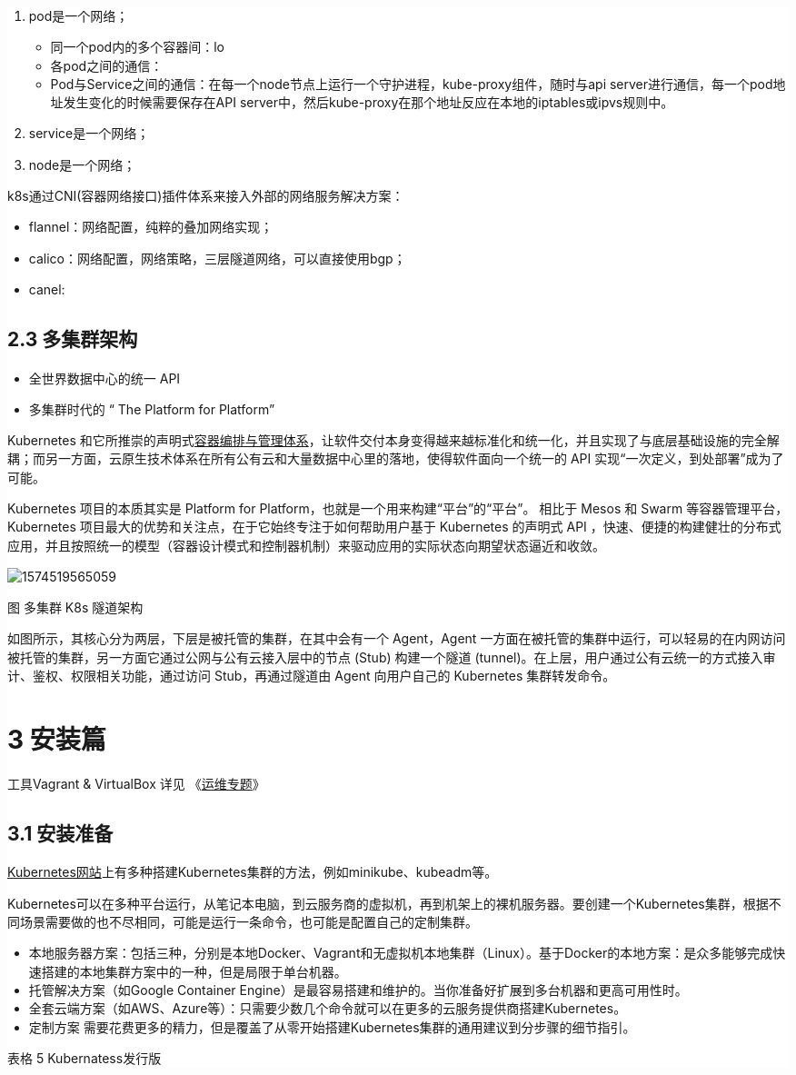 1. pod是一个网络；
   
   - 同一个pod内的多个容器间：lo
   - 各pod之间的通信：
   - Pod与Service之间的通信：在每一个node节点上运行一个守护进程，kube-proxy组件，随时与api server进行通信，每一个pod地址发生变化的时候需要保存在API server中，然后kube-proxy在那个地址反应在本地的iptables或ipvs规则中。

2. service是一个网络；

3. node是一个网络；

k8s通过CNI(容器网络接口)插件体系来接入外部的网络服务解决方案：

* flannel：网络配置，纯粹的叠加网络实现；

* calico：网络配置，网络策略，三层隧道网络，可以直接使用bgp；

* canel: 

## 2.3  多集群架构

* 全世界数据中心的统一 API

* 多集群时代的 “ The Platform for Platform”

Kubernetes 和它所推崇的声明式[容器编排与管理体系](https://www.infoq.cn/article/R1p3H3_29f4TYImExsyw)，让软件交付本身变得越来越标准化和统一化，并且实现了与底层基础设施的完全解耦；而另一方面，云原生技术体系在所有公有云和大量数据中心里的落地，使得软件面向一个统一的 API 实现“一次定义，到处部署”成为了可能。

Kubernetes 项目的本质其实是 Platform for Platform，也就是一个用来构建“平台”的“平台”。 相比于 Mesos 和 Swarm 等容器管理平台，Kubernetes 项目最大的优势和关注点，在于它始终专注于如何帮助用户基于 Kubernetes 的声明式 API ，快速、便捷的构建健壮的分布式应用，并且按照统一的模型（容器设计模式和控制器机制）来驱动应用的实际状态向期望状态逼近和收敛。

   ![1574519565059](../../media/sf_reuse/framework/frame_k8s_007.png)

图  多集群 K8s 隧道架构

如图所示，其核心分为两层，下层是被托管的集群，在其中会有一个 Agent，Agent 一方面在被托管的集群中运行，可以轻易的在内网访问被托管的集群，另一方面它通过公网与公有云接入层中的节点 (Stub) 构建一个隧道 (tunnel)。在上层，用户通过公有云统一的方式接入审计、鉴权、权限相关功能，通过访问 Stub，再通过隧道由 Agent 向用户自己的 Kubernetes 集群转发命令。<br>

# 3  安装篇

工具Vagrant & VirtualBox 详见 《[运维专题](../../平台与编程语言/运维专题.md)》

## 3.1  安装准备

[Kubernetes网站](https://kubernetes.io/docs/setup/)上有多种搭建Kubernetes集群的方法，例如minikube、kubeadm等。

Kubernetes可以在多种平台运行，从笔记本电脑，到云服务商的虚拟机，再到机架上的裸机服务器。要创建一个Kubernetes集群，根据不同场景需要做的也不尽相同，可能是运行一条命令，也可能是配置自己的定制集群。

* 本地服务器方案：包括三种，分别是本地Docker、Vagrant和无虚拟机本地集群（Linux）。基于Docker的本地方案：是众多能够完成快速搭建的本地集群方案中的一种，但是局限于单台机器。
* 托管解决方案（如Google Container Engine）是最容易搭建和维护的。当你准备好扩展到多台机器和更高可用性时。
* 全套云端方案（如AWS、Azure等）：只需要少数几个命令就可以在更多的云服务提供商搭建Kubernetes。
* 定制方案 需要花费更多的精力，但是覆盖了从零开始搭建Kubernetes集群的通用建议到分步骤的细节指引。

表格 5 Kubernatess发行版

